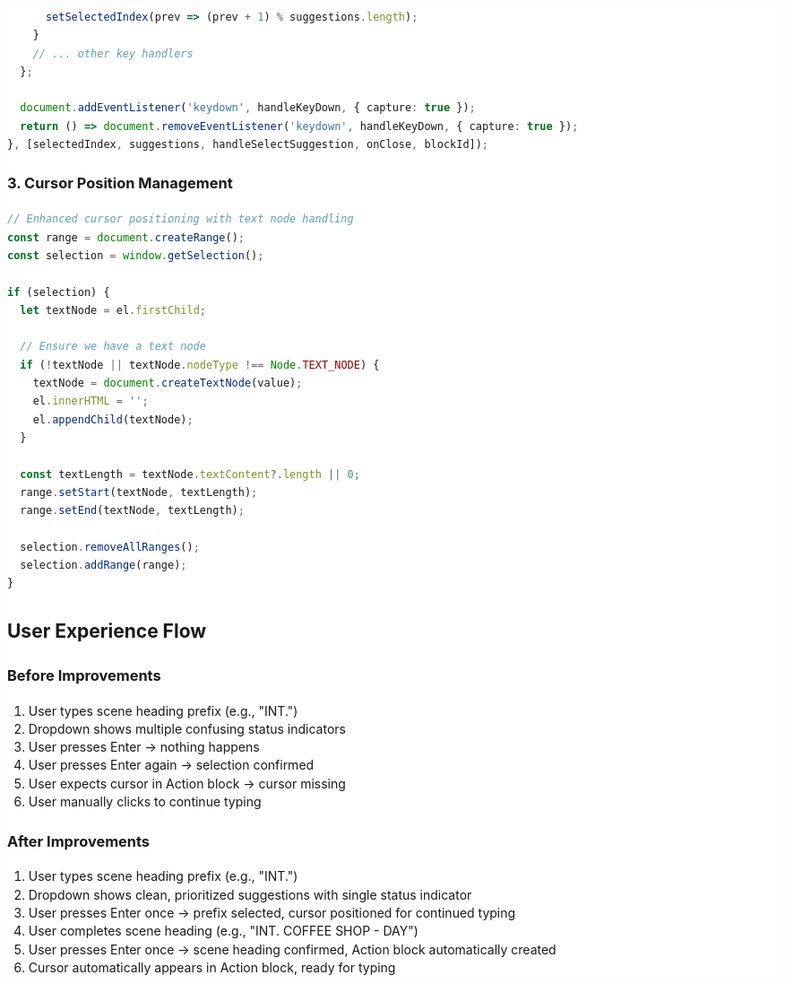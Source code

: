 ```typescript
      setSelectedIndex(prev => (prev + 1) % suggestions.length);
    }
    // ... other key handlers
  };
  
  document.addEventListener('keydown', handleKeyDown, { capture: true });
  return () => document.removeEventListener('keydown', handleKeyDown, { capture: true });
}, [selectedIndex, suggestions, handleSelectSuggestion, onClose, blockId]);
```

### 3. Cursor Position Management
```typescript
// Enhanced cursor positioning with text node handling
const range = document.createRange();
const selection = window.getSelection();

if (selection) {
  let textNode = el.firstChild;
  
  // Ensure we have a text node
  if (!textNode || textNode.nodeType !== Node.TEXT_NODE) {
    textNode = document.createTextNode(value);
    el.innerHTML = '';
    el.appendChild(textNode);
  }
  
  const textLength = textNode.textContent?.length || 0;
  range.setStart(textNode, textLength);
  range.setEnd(textNode, textLength);
  
  selection.removeAllRanges();
  selection.addRange(range);
}
```

## User Experience Flow

### Before Improvements
1. User types scene heading prefix (e.g., "INT.")
2. Dropdown shows multiple confusing status indicators
3. User presses Enter → nothing happens
4. User presses Enter again → selection confirmed
5. User expects cursor in Action block → cursor missing
6. User manually clicks to continue typing

### After Improvements
1. User types scene heading prefix (e.g., "INT.")
2. Dropdown shows clean, prioritized suggestions with single status indicator
3. User presses Enter once → prefix selected, cursor positioned for continued typing
4. User completes scene heading (e.g., "INT. COFFEE SHOP - DAY")
5. User presses Enter once → scene heading confirmed, Action block automatically created
6. Cursor automatically appears in Action block, ready for typing
